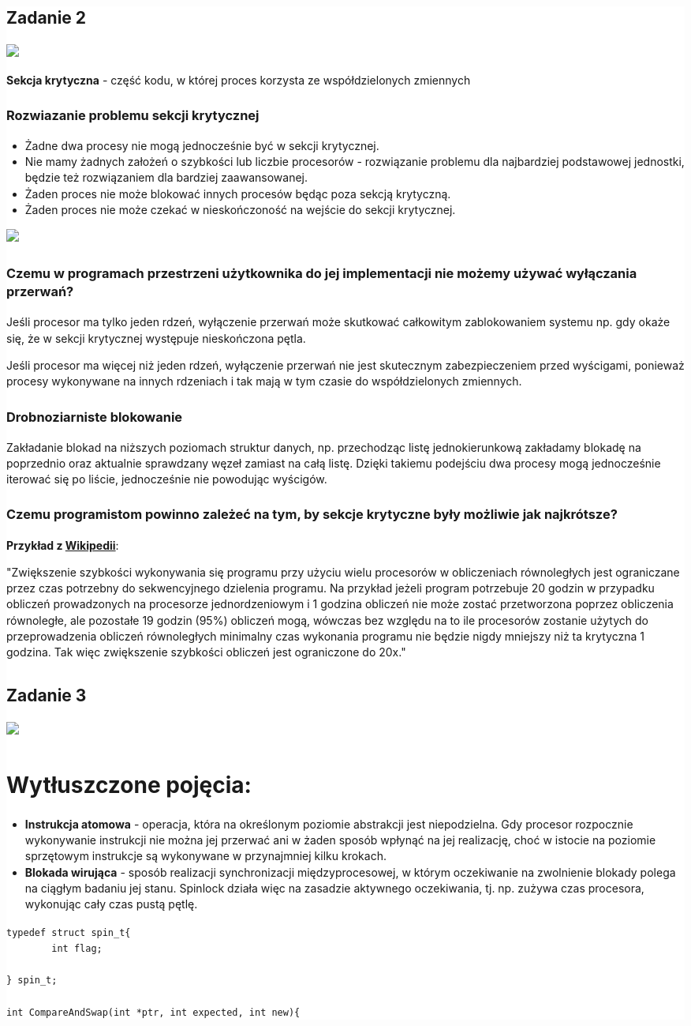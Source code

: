 ## Zadanie 2
![](https://i.imgur.com/8xaHPi2.png)

**Sekcja krytyczna** - część kodu, w której proces korzysta ze współdzielonych zmiennych 

### Rozwiazanie problemu sekcji krytycznej
* Żadne dwa procesy nie mogą jednocześnie być w sekcji krytycznej.
* Nie mamy żadnych założeń o szybkości lub liczbie procesorów - rozwiązanie problemu dla najbardziej podstawowej jednostki, będzie też rozwiązaniem dla bardziej zaawansowanej.
* Żaden proces nie może blokować innych procesów będąc poza sekcją krytyczną.
* Żaden proces nie może czekać w nieskończoność na wejście do sekcji krytycznej.


![](https://i.imgur.com/PAj1M5K.png)

### Czemu w programach przestrzeni użytkownika do jej implementacji nie możemy używać wyłączania przerwań?

Jeśli procesor ma tylko jeden rdzeń, wyłączenie przerwań może skutkować całkowitym zablokowaniem systemu np. gdy okaże się, że w sekcji krytycznej występuje nieskończona pętla.

Jeśli procesor ma więcej niż jeden rdzeń, wyłączenie przerwań nie jest skutecznym zabezpieczeniem przed wyścigami, ponieważ procesy wykonywane na innych rdzeniach i tak mają w tym czasie do współdzielonych zmiennych.

### Drobnoziarniste blokowanie

Zakładanie blokad na niższych poziomach struktur danych, np. przechodząc listę jednokierunkową zakładamy blokadę na poprzednio oraz aktualnie sprawdzany węzeł zamiast na całą listę. Dzięki takiemu podejściu dwa procesy mogą jednocześnie iterować się po liście, jednocześnie nie powodując wyścigów.

### Czemu programistom powinno zależeć na tym, by sekcje krytyczne były możliwie jak najkrótsze?

**Przykład z [Wikipedii](https://pl.wikipedia.org/wiki/Prawo_Amdahla)**:

"Zwiększenie szybkości wykonywania się programu przy użyciu wielu procesorów w obliczeniach równoległych jest ograniczane przez czas potrzebny do sekwencyjnego dzielenia programu. Na przykład jeżeli program potrzebuje 20 godzin w przypadku obliczeń prowadzonych na procesorze jednordzeniowym i 1 godzina obliczeń nie może zostać przetworzona poprzez obliczenia równoległe, ale pozostałe 19 godzin (95%) obliczeń mogą, wówczas bez względu na to ile procesorów zostanie użytych do przeprowadzenia obliczeń równoległych minimalny czas wykonania programu nie będzie nigdy mniejszy niż ta krytyczna 1 godzina. Tak więc zwiększenie szybkości obliczeń jest ograniczone do 20x."

## Zadanie 3
![](https://i.imgur.com/dA2klY6.png)
# Wytłuszczone pojęcia:

- **Instrukcja atomowa** - operacja, która na określonym poziomie abstrakcji jest niepodzielna. Gdy procesor rozpocznie wykonywanie instrukcji nie można jej przerwać ani w żaden sposób wpłynąć na jej realizację, choć w istocie na poziomie sprzętowym instrukcje są wykonywane w przynajmniej kilku krokach.
- **Blokada wirująca** -  sposób realizacji synchronizacji międzyprocesowej, w którym oczekiwanie na zwolnienie blokady polega na ciągłym badaniu jej stanu. Spinlock działa więc na zasadzie aktywnego oczekiwania, tj. np. zużywa czas procesora, wykonując cały czas pustą pętlę.
```c=
typedef struct spin_t{
        int flag;
    
} spin_t;
    
int CompareAndSwap(int *ptr, int expected, int new){
```